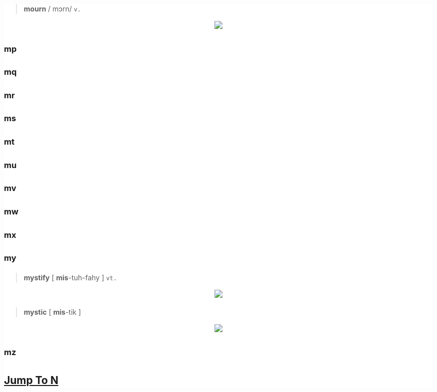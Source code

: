 > **mourn**  / mɔrn/ `v.`
<div align=center>
<img src="../_images/life/english_words/mourn.jpg" width="300">
</div>


### mp

### mq

### mr

### ms

### mt

### mu

### mv

### mw

### mx

### my
> **mystify**  [ **mis**-tuh-fahy ] `vt.`
<div align=center>
<img src="../_images/life/english_words/mystify.jpg" width="300">
</div>

> **mystic**  [ **mis**-tik ]
<div align=center>
<img src="../_images/life/english_words/mystic.jpg" width="300">
</div>


### mz

## [**Jump To N**](../life/english_words/N#N)